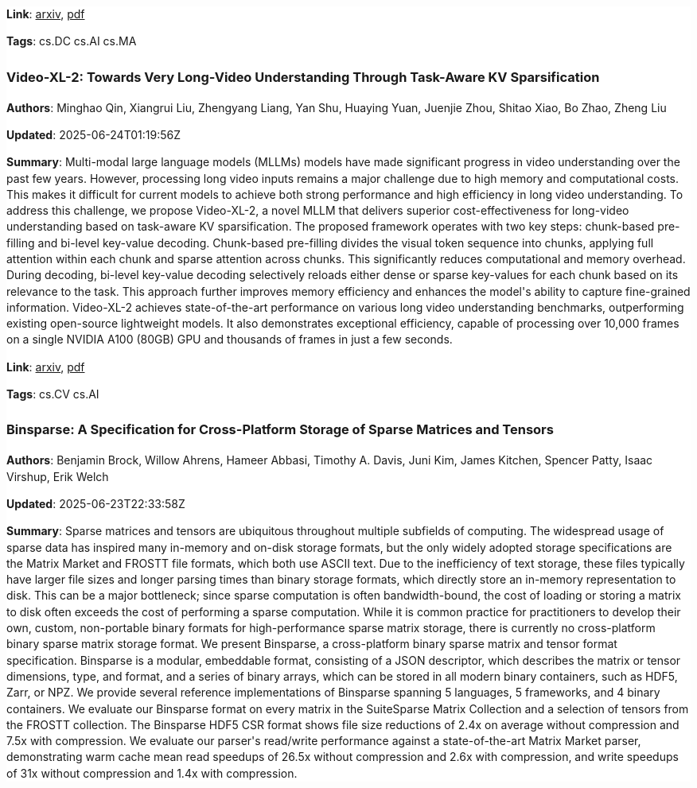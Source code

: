 **Link**: [arxiv](http://arxiv.org/abs/2506.17338v2),  [pdf](http://arxiv.org/pdf/2506.17338v2)

**Tags**: cs.DC cs.AI cs.MA 



### Video-XL-2: Towards Very Long-Video Understanding Through Task-Aware KV   Sparsification
**Authors**: Minghao Qin, Xiangrui Liu, Zhengyang Liang, Yan Shu, Huaying Yuan, Juenjie Zhou, Shitao Xiao, Bo Zhao, Zheng Liu

**Updated**: 2025-06-24T01:19:56Z

**Summary**: Multi-modal large language models (MLLMs) models have made significant progress in video understanding over the past few years. However, processing long video inputs remains a major challenge due to high memory and computational costs. This makes it difficult for current models to achieve both strong performance and high efficiency in long video understanding. To address this challenge, we propose Video-XL-2, a novel MLLM that delivers superior cost-effectiveness for long-video understanding based on task-aware KV sparsification. The proposed framework operates with two key steps: chunk-based pre-filling and bi-level key-value decoding. Chunk-based pre-filling divides the visual token sequence into chunks, applying full attention within each chunk and sparse attention across chunks. This significantly reduces computational and memory overhead. During decoding, bi-level key-value decoding selectively reloads either dense or sparse key-values for each chunk based on its relevance to the task. This approach further improves memory efficiency and enhances the model's ability to capture fine-grained information. Video-XL-2 achieves state-of-the-art performance on various long video understanding benchmarks, outperforming existing open-source lightweight models. It also demonstrates exceptional efficiency, capable of processing over 10,000 frames on a single NVIDIA A100 (80GB) GPU and thousands of frames in just a few seconds.

**Link**: [arxiv](http://arxiv.org/abs/2506.19225v1),  [pdf](http://arxiv.org/pdf/2506.19225v1)

**Tags**: cs.CV cs.AI 



### Binsparse: A Specification for Cross-Platform Storage of Sparse Matrices   and Tensors
**Authors**: Benjamin Brock, Willow Ahrens, Hameer Abbasi, Timothy A. Davis, Juni Kim, James Kitchen, Spencer Patty, Isaac Virshup, Erik Welch

**Updated**: 2025-06-23T22:33:58Z

**Summary**: Sparse matrices and tensors are ubiquitous throughout multiple subfields of computing. The widespread usage of sparse data has inspired many in-memory and on-disk storage formats, but the only widely adopted storage specifications are the Matrix Market and FROSTT file formats, which both use ASCII text. Due to the inefficiency of text storage, these files typically have larger file sizes and longer parsing times than binary storage formats, which directly store an in-memory representation to disk. This can be a major bottleneck; since sparse computation is often bandwidth-bound, the cost of loading or storing a matrix to disk often exceeds the cost of performing a sparse computation. While it is common practice for practitioners to develop their own, custom, non-portable binary formats for high-performance sparse matrix storage, there is currently no cross-platform binary sparse matrix storage format. We present Binsparse, a cross-platform binary sparse matrix and tensor format specification. Binsparse is a modular, embeddable format, consisting of a JSON descriptor, which describes the matrix or tensor dimensions, type, and format, and a series of binary arrays, which can be stored in all modern binary containers, such as HDF5, Zarr, or NPZ. We provide several reference implementations of Binsparse spanning 5 languages, 5 frameworks, and 4 binary containers. We evaluate our Binsparse format on every matrix in the SuiteSparse Matrix Collection and a selection of tensors from the FROSTT collection. The Binsparse HDF5 CSR format shows file size reductions of 2.4x on average without compression and 7.5x with compression. We evaluate our parser's read/write performance against a state-of-the-art Matrix Market parser, demonstrating warm cache mean read speedups of 26.5x without compression and 2.6x with compression, and write speedups of 31x without compression and 1.4x with compression.

